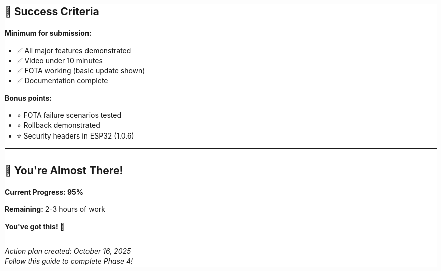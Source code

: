 ## 🎯 **Success Criteria**

**Minimum for submission:**
- ✅ All major features demonstrated
- ✅ Video under 10 minutes
- ✅ FOTA working (basic update shown)
- ✅ Documentation complete

**Bonus points:**
- ⭐ FOTA failure scenarios tested
- ⭐ Rollback demonstrated
- ⭐ Security headers in ESP32 (1.0.6)

---

## 🚀 **You're Almost There!**

**Current Progress: 95%**

**Remaining:** 2-3 hours of work

**You've got this!** 💪

---

*Action plan created: October 16, 2025*  
*Follow this guide to complete Phase 4!*
